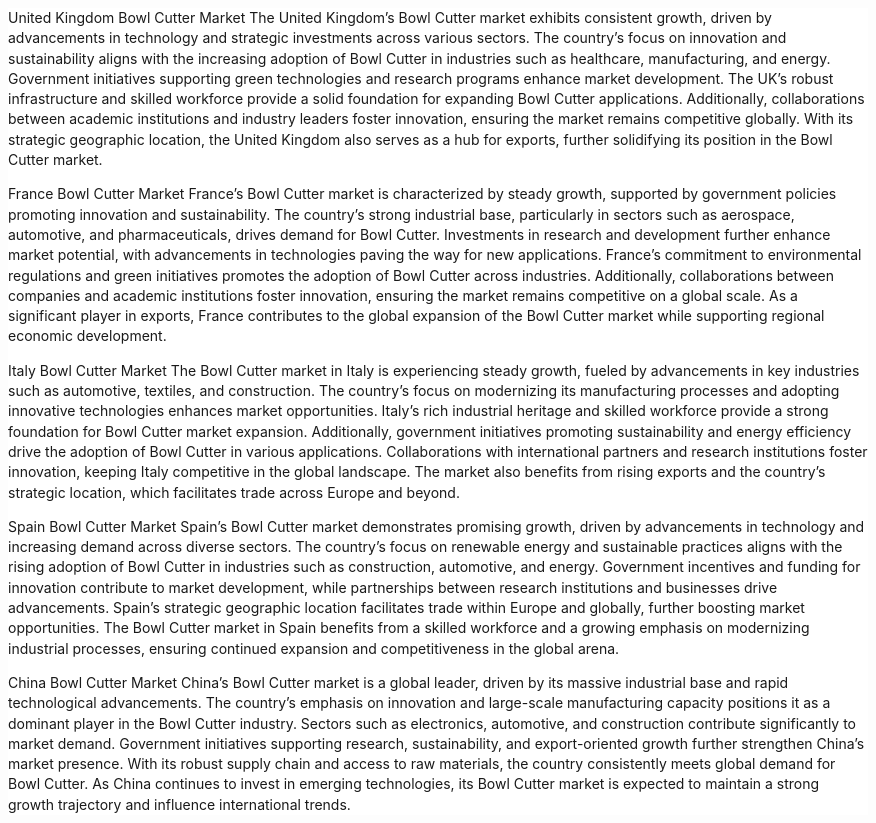 United Kingdom Bowl Cutter Market
The United Kingdom’s Bowl Cutter market exhibits consistent growth, driven by advancements in technology and strategic investments across various sectors. The country’s focus on innovation and sustainability aligns with the increasing adoption of Bowl Cutter in industries such as healthcare, manufacturing, and energy. Government initiatives supporting green technologies and research programs enhance market development. The UK’s robust infrastructure and skilled workforce provide a solid foundation for expanding Bowl Cutter applications. Additionally, collaborations between academic institutions and industry leaders foster innovation, ensuring the market remains competitive globally. With its strategic geographic location, the United Kingdom also serves as a hub for exports, further solidifying its position in the Bowl Cutter market.

France Bowl Cutter Market
France’s Bowl Cutter market is characterized by steady growth, supported by government policies promoting innovation and sustainability. The country’s strong industrial base, particularly in sectors such as aerospace, automotive, and pharmaceuticals, drives demand for Bowl Cutter. Investments in research and development further enhance market potential, with advancements in technologies paving the way for new applications. France’s commitment to environmental regulations and green initiatives promotes the adoption of Bowl Cutter across industries. Additionally, collaborations between companies and academic institutions foster innovation, ensuring the market remains competitive on a global scale. As a significant player in exports, France contributes to the global expansion of the Bowl Cutter market while supporting regional economic development.

Italy Bowl Cutter Market
The Bowl Cutter market in Italy is experiencing steady growth, fueled by advancements in key industries such as automotive, textiles, and construction. The country’s focus on modernizing its manufacturing processes and adopting innovative technologies enhances market opportunities. Italy’s rich industrial heritage and skilled workforce provide a strong foundation for Bowl Cutter market expansion. Additionally, government initiatives promoting sustainability and energy efficiency drive the adoption of Bowl Cutter in various applications. Collaborations with international partners and research institutions foster innovation, keeping Italy competitive in the global landscape. The market also benefits from rising exports and the country’s strategic location, which facilitates trade across Europe and beyond.

Spain Bowl Cutter Market
Spain’s Bowl Cutter market demonstrates promising growth, driven by advancements in technology and increasing demand across diverse sectors. The country’s focus on renewable energy and sustainable practices aligns with the rising adoption of Bowl Cutter in industries such as construction, automotive, and energy. Government incentives and funding for innovation contribute to market development, while partnerships between research institutions and businesses drive advancements. Spain’s strategic geographic location facilitates trade within Europe and globally, further boosting market opportunities. The Bowl Cutter market in Spain benefits from a skilled workforce and a growing emphasis on modernizing industrial processes, ensuring continued expansion and competitiveness in the global arena.

China Bowl Cutter Market
China’s Bowl Cutter market is a global leader, driven by its massive industrial base and rapid technological advancements. The country’s emphasis on innovation and large-scale manufacturing capacity positions it as a dominant player in the Bowl Cutter industry. Sectors such as electronics, automotive, and construction contribute significantly to market demand. Government initiatives supporting research, sustainability, and export-oriented growth further strengthen China’s market presence. With its robust supply chain and access to raw materials, the country consistently meets global demand for Bowl Cutter. As China continues to invest in emerging technologies, its Bowl Cutter market is expected to maintain a strong growth trajectory and influence international trends.
